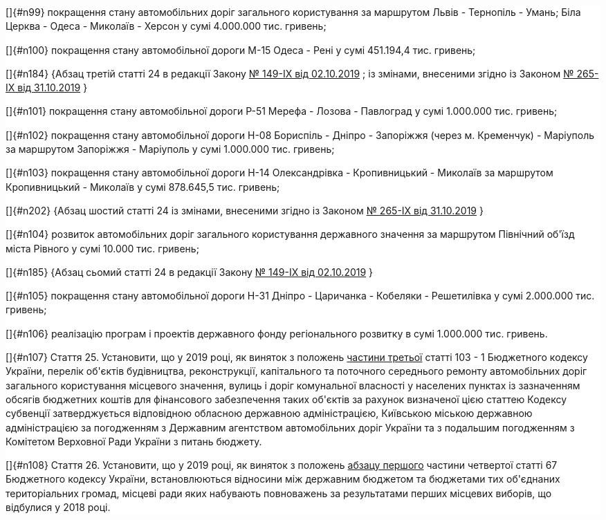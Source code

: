 []{#n99}
покращення стану автомобільних доріг загального користування за маршрутом Львів - Тернопіль - Умань; Біла Церква - Одеса - Миколаїв - Херсон у сумі 4.000.000 тис. гривень;

[]{#n100}
покращення стану автомобільної дороги М-15 Одеса - Рені у сумі 451.194,4 тис. гривень;

[]{#n184}
{Абзац третій статті 24 в редакції Закону [№ 149-IX від 02.10.2019](/go/149-20) ; із змінами, внесеними згідно із Законом [№ 265-IX від 31.10.2019](/go/265-20) }

[]{#n101}
покращення стану автомобільної дороги Р-51 Мерефа - Лозова - Павлоград у сумі 1.000.000 тис. гривень;

[]{#n102}
покращення стану автомобільної дороги Н-08 Бориспіль - Дніпро - Запоріжжя (через м. Кременчук) - Маріуполь за маршрутом Запоріжжя - Маріуполь у сумі 1.000.000 тис. гривень;

[]{#n103}
покращення стану автомобільної дороги Н-14 Олександрівка - Кропивницький - Миколаїв за маршрутом Кропивницький - Миколаїв у сумі 878.645,5 тис. гривень;

[]{#n202}
{Абзац шостий статті 24 із змінами, внесеними згідно із Законом [№ 265-IX від 31.10.2019](/go/265-20) }

[]{#n104}
розвиток автомобільних доріг загального користування державного значення за маршрутом Північний об'їзд міста Рівного у сумі 10.000 тис. гривень;

[]{#n185}
{Абзац сьомий статті 24 в редакції Закону [№ 149-IX від 02.10.2019](/go/149-20) }

[]{#n105}
покращення стану автомобільної дороги Н-31 Дніпро - Царичанка - Кобеляки - Решетилівка у сумі 2.000.000 тис. гривень;

[]{#n106}
реалізацію програм і проектів державного фонду регіонального розвитку в сумі 1.000.000 тис. гривень.

[]{#n107}
Стаття 25. Установити, що у 2019 році, як виняток з положень [частини третьої](/go/2456-17) статті 103 - 1 Бюджетного кодексу України, перелік об'єктів будівництва, реконструкції, капітального та поточного середнього ремонту автомобільних доріг загального користування місцевого значення, вулиць і доріг комунальної власності у населених пунктах із зазначенням обсягів бюджетних коштів для фінансового забезпечення таких об'єктів за рахунок визначеної цією статтею Кодексу субвенції затверджується відповідною обласною державною адміністрацією, Київською міською державною адміністрацією за погодженням з Державним агентством автомобільних доріг України та з подальшим погодженням з Комітетом Верховної Ради України з питань бюджету.

[]{#n108}
Стаття 26. Установити, що у 2019 році, як виняток з положень [абзацу першого](/go/2456-17) частини четвертої статті 67 Бюджетного кодексу України, встановлюються відносини між державним бюджетом та бюджетами тих об'єднаних територіальних громад, місцеві ради яких набувають повноважень за результатами перших місцевих виборів, що відбулися у 2018 році.
